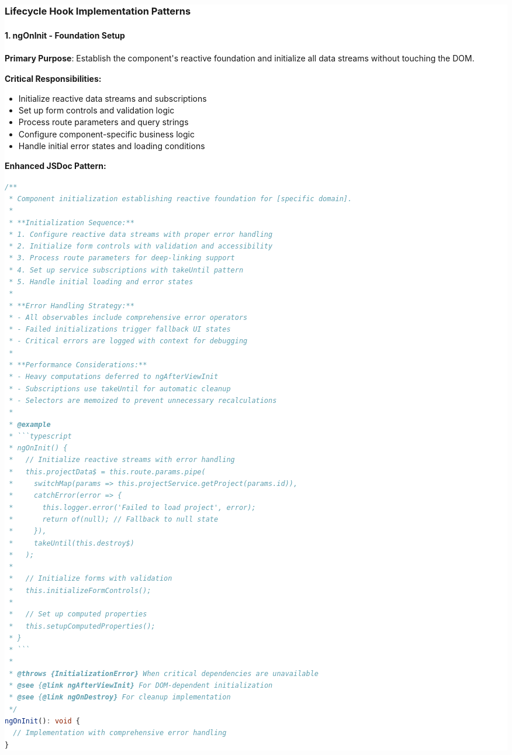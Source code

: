 ### Lifecycle Hook Implementation Patterns

#### 1. ngOnInit - Foundation Setup

**Primary Purpose**: Establish the component's reactive foundation and initialize all data streams without touching the DOM.

**Critical Responsibilities:**
- Initialize reactive data streams and subscriptions
- Set up form controls and validation logic
- Process route parameters and query strings
- Configure component-specific business logic
- Handle initial error states and loading conditions

**Enhanced JSDoc Pattern:**
```typescript
/**
 * Component initialization establishing reactive foundation for [specific domain].
 *
 * **Initialization Sequence:**
 * 1. Configure reactive data streams with proper error handling
 * 2. Initialize form controls with validation and accessibility
 * 3. Process route parameters for deep-linking support
 * 4. Set up service subscriptions with takeUntil pattern
 * 5. Handle initial loading and error states
 *
 * **Error Handling Strategy:**
 * - All observables include comprehensive error operators
 * - Failed initializations trigger fallback UI states
 * - Critical errors are logged with context for debugging
 *
 * **Performance Considerations:**
 * - Heavy computations deferred to ngAfterViewInit
 * - Subscriptions use takeUntil for automatic cleanup
 * - Selectors are memoized to prevent unnecessary recalculations
 *
 * @example
 * ```typescript
 * ngOnInit() {
 *   // Initialize reactive streams with error handling
 *   this.projectData$ = this.route.params.pipe(
 *     switchMap(params => this.projectService.getProject(params.id)),
 *     catchError(error => {
 *       this.logger.error('Failed to load project', error);
 *       return of(null); // Fallback to null state
 *     }),
 *     takeUntil(this.destroy$)
 *   );
 *
 *   // Initialize forms with validation
 *   this.initializeFormControls();
 *
 *   // Set up computed properties
 *   this.setupComputedProperties();
 * }
 * ```
 *
 * @throws {InitializationError} When critical dependencies are unavailable
 * @see {@link ngAfterViewInit} For DOM-dependent initialization
 * @see {@link ngOnDestroy} For cleanup implementation
 */
ngOnInit(): void {
  // Implementation with comprehensive error handling
}
```
